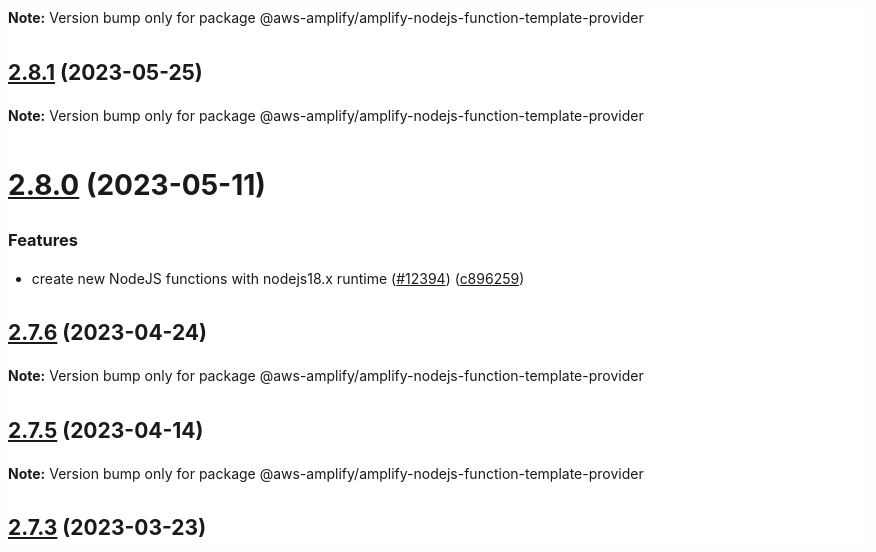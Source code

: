 **Note:** Version bump only for package @aws-amplify/amplify-nodejs-function-template-provider





## [2.8.1](https://github.com/aws-amplify/amplify-cli/compare/@aws-amplify/amplify-nodejs-function-template-provider@2.8.0...@aws-amplify/amplify-nodejs-function-template-provider@2.8.1) (2023-05-25)

**Note:** Version bump only for package @aws-amplify/amplify-nodejs-function-template-provider





# [2.8.0](https://github.com/aws-amplify/amplify-cli/compare/@aws-amplify/amplify-nodejs-function-template-provider@2.7.6...@aws-amplify/amplify-nodejs-function-template-provider@2.8.0) (2023-05-11)


### Features

* create new NodeJS functions with nodejs18.x runtime ([#12394](https://github.com/aws-amplify/amplify-cli/issues/12394)) ([c896259](https://github.com/aws-amplify/amplify-cli/commit/c896259c1c15813d2bd561bd562adae22e0b3ce5))





## [2.7.6](https://github.com/aws-amplify/amplify-cli/compare/@aws-amplify/amplify-nodejs-function-template-provider@2.7.5...@aws-amplify/amplify-nodejs-function-template-provider@2.7.6) (2023-04-24)

**Note:** Version bump only for package @aws-amplify/amplify-nodejs-function-template-provider





## [2.7.5](https://github.com/aws-amplify/amplify-cli/compare/@aws-amplify/amplify-nodejs-function-template-provider@2.7.3...@aws-amplify/amplify-nodejs-function-template-provider@2.7.5) (2023-04-14)

**Note:** Version bump only for package @aws-amplify/amplify-nodejs-function-template-provider





## [2.7.3](https://github.com/aws-amplify/amplify-cli/compare/@aws-amplify/amplify-nodejs-function-template-provider@2.7.3-rc.e9e0d157d.0...@aws-amplify/amplify-nodejs-function-template-provider@2.7.3) (2023-03-23)
